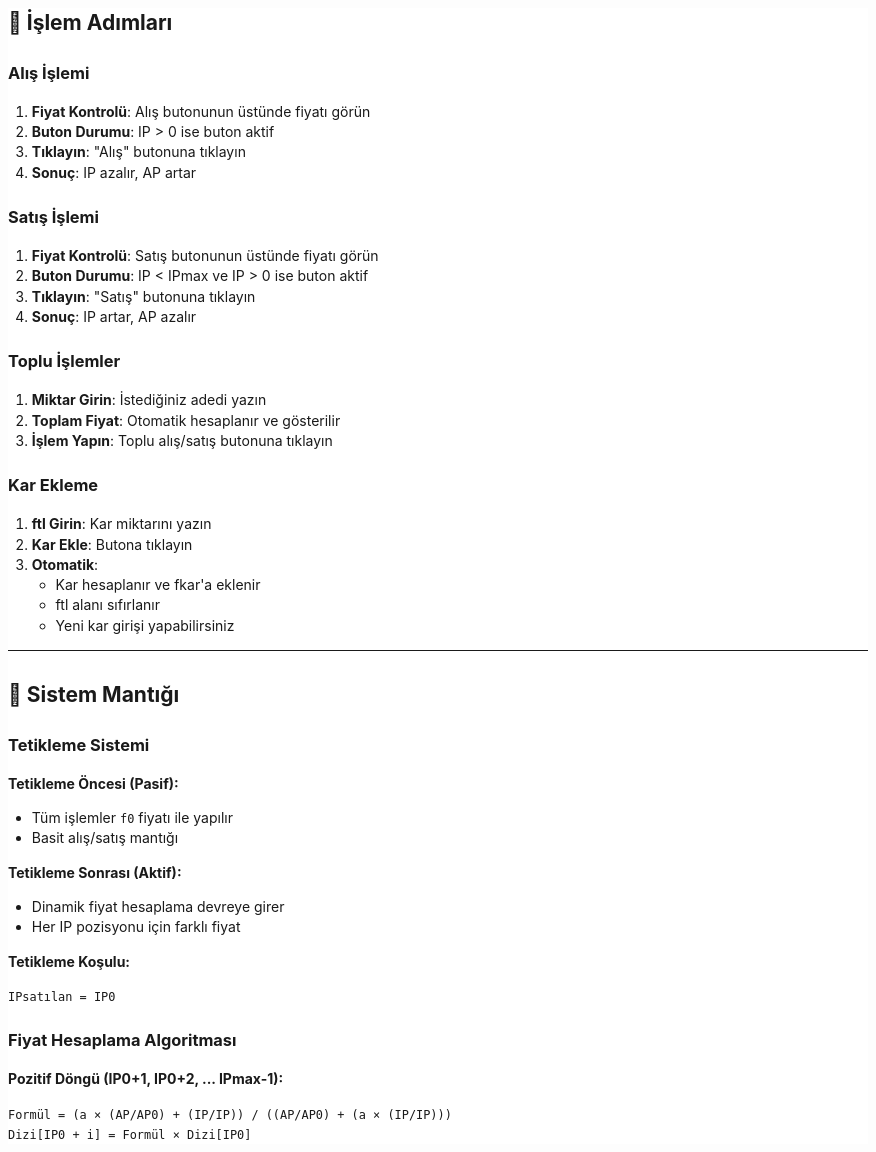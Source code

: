 
## 🔄 İşlem Adımları

### Alış İşlemi
1. **Fiyat Kontrolü**: Alış butonunun üstünde fiyatı görün
2. **Buton Durumu**: IP > 0 ise buton aktif
3. **Tıklayın**: "Alış" butonuna tıklayın
4. **Sonuç**: IP azalır, AP artar

### Satış İşlemi
1. **Fiyat Kontrolü**: Satış butonunun üstünde fiyatı görün
2. **Buton Durumu**: IP < IPmax ve IP > 0 ise buton aktif
3. **Tıklayın**: "Satış" butonuna tıklayın
4. **Sonuç**: IP artar, AP azalır

### Toplu İşlemler
1. **Miktar Girin**: İstediğiniz adedi yazın
2. **Toplam Fiyat**: Otomatik hesaplanır ve gösterilir
3. **İşlem Yapın**: Toplu alış/satış butonuna tıklayın

### Kar Ekleme
1. **ftl Girin**: Kar miktarını yazın
2. **Kar Ekle**: Butona tıklayın
3. **Otomatik**: 
   - Kar hesaplanır ve fkar'a eklenir
   - ftl alanı sıfırlanır
   - Yeni kar girişi yapabilirsiniz

---

## 📐 Sistem Mantığı

### Tetikleme Sistemi

**Tetikleme Öncesi (Pasif):**
- Tüm işlemler `f0` fiyatı ile yapılır
- Basit alış/satış mantığı

**Tetikleme Sonrası (Aktif):**
- Dinamik fiyat hesaplama devreye girer
- Her IP pozisyonu için farklı fiyat

**Tetikleme Koşulu:**
```
IPsatılan = IP0
```

### Fiyat Hesaplama Algoritması

**Pozitif Döngü (IP0+1, IP0+2, ... IPmax-1):**
```
Formül = (a × (AP/AP0) + (IP/IP)) / ((AP/AP0) + (a × (IP/IP)))
Dizi[IP0 + i] = Formül × Dizi[IP0]
```

